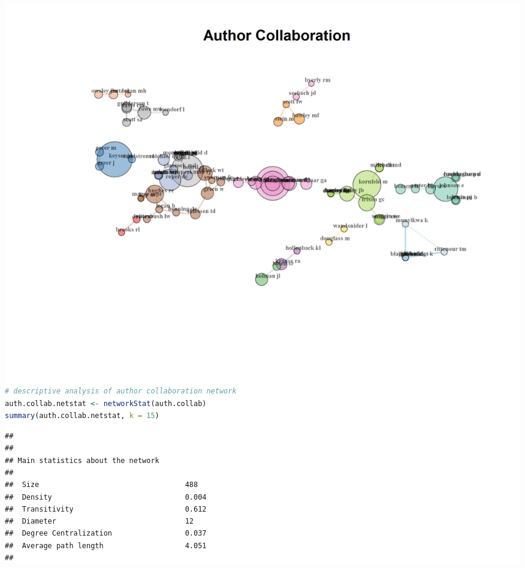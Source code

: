 <img src="plains_files/figure-gfm/auth.collab-1.png" width="100%" />

``` r
# descriptive analysis of author collaboration network
auth.collab.netstat <- networkStat(auth.collab)
summary(auth.collab.netstat, k = 15)
```

    ## 
    ## 
    ## Main statistics about the network
    ## 
    ##  Size                                  488 
    ##  Density                               0.004 
    ##  Transitivity                          0.612 
    ##  Diameter                              12 
    ##  Degree Centralization                 0.037 
    ##  Average path length                   4.051 
    ## 
